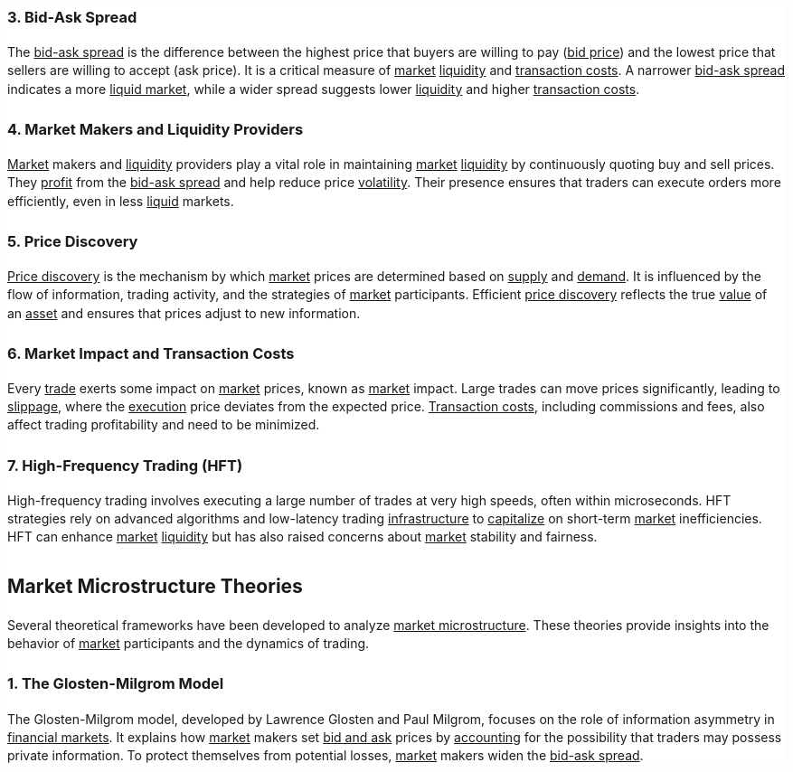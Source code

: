### 3. Bid-Ask Spread

The [bid-ask spread](../b/bid-ask_spread.md) is the difference between the highest price that buyers are willing to pay ([bid price](../b/bid_price.md)) and the lowest price that sellers are willing to accept (ask price). It is a critical measure of [market](../m/market.md) [liquidity](../l/liquidity.md) and [transaction costs](../t/transaction_costs.md). A narrower [bid-ask spread](../b/bid-ask_spread.md) indicates a more [liquid market](../l/liquid_market.md), while a wider spread suggests lower [liquidity](../l/liquidity.md) and higher [transaction costs](../t/transaction_costs.md).

### 4. Market Makers and Liquidity Providers

[Market](../m/market.md) makers and [liquidity](../l/liquidity.md) providers play a vital role in maintaining [market](../m/market.md) [liquidity](../l/liquidity.md) by continuously quoting buy and sell prices. They [profit](../p/profit.md) from the [bid-ask spread](../b/bid-ask_spread.md) and help reduce price [volatility](../v/volatility.md). Their presence ensures that traders can execute orders more efficiently, even in less [liquid](../l/liquid.md) markets.

### 5. Price Discovery

[Price discovery](../p/price_discovery.md) is the mechanism by which [market](../m/market.md) prices are determined based on [supply](../s/supply.md) and [demand](../d/demand.md). It is influenced by the flow of information, trading activity, and the strategies of [market](../m/market.md) participants. Efficient [price discovery](../p/price_discovery.md) reflects the true [value](../v/value.md) of an [asset](../a/asset.md) and ensures that prices adjust to new information.

### 6. Market Impact and Transaction Costs

Every [trade](../t/trade.md) exerts some impact on [market](../m/market.md) prices, known as [market](../m/market.md) impact. Large trades can move prices significantly, leading to [slippage](../s/slippage.md), where the [execution](../e/execution.md) price deviates from the expected price. [Transaction costs](../t/transaction_costs.md), including commissions and fees, also affect trading profitability and need to be minimized.

### 7. High-Frequency Trading (HFT)

High-frequency trading involves executing a large number of trades at very high speeds, often within microseconds. HFT strategies rely on advanced algorithms and low-latency trading [infrastructure](../i/infrastructure.md) to [capitalize](../c/capitalize.md) on short-term [market](../m/market.md) inefficiencies. HFT can enhance [market](../m/market.md) [liquidity](../l/liquidity.md) but has also raised concerns about [market](../m/market.md) stability and fairness.

## Market Microstructure Theories

Several theoretical frameworks have been developed to analyze [market microstructure](../m/market_microstructure.md). These theories provide insights into the behavior of [market](../m/market.md) participants and the dynamics of trading.

### 1. The Glosten-Milgrom Model

The Glosten-Milgrom model, developed by Lawrence Glosten and Paul Milgrom, focuses on the role of information asymmetry in [financial markets](../f/financial_market.md). It explains how [market](../m/market.md) makers set [bid and ask](../b/bid_and_ask.md) prices by [accounting](../a/accounting.md) for the possibility that traders may possess private information. To protect themselves from potential losses, [market](../m/market.md) makers widen the [bid-ask spread](../b/bid-ask_spread.md).

